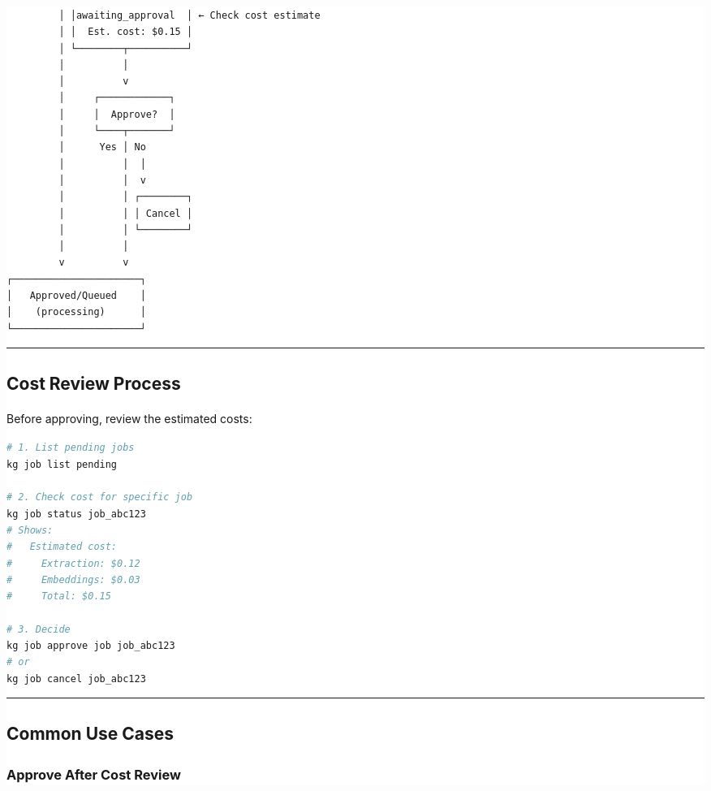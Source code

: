 ```
         │ │awaiting_approval  │ ← Check cost estimate
         │ │  Est. cost: $0.15 │
         │ └────────┬──────────┘
         │          │
         │          v
         │     ┌────────────┐
         │     │  Approve?  │
         │     └────┬───────┘
         │      Yes │ No
         │          │  │
         │          │  v
         │          │ ┌────────┐
         │          │ │ Cancel │
         │          │ └────────┘
         │          │
         v          v
┌──────────────────────┐
│   Approved/Queued    │
│    (processing)      │
└──────────────────────┘
```

---

## Cost Review Process

Before approving, review the estimated costs:

```bash
# 1. List pending jobs
kg job list pending

# 2. Check cost for specific job
kg job status job_abc123
# Shows:
#   Estimated cost:
#     Extraction: $0.12
#     Embeddings: $0.03
#     Total: $0.15

# 3. Decide
kg job approve job job_abc123
# or
kg job cancel job_abc123
```

---

## Common Use Cases

### Approve After Cost Review
